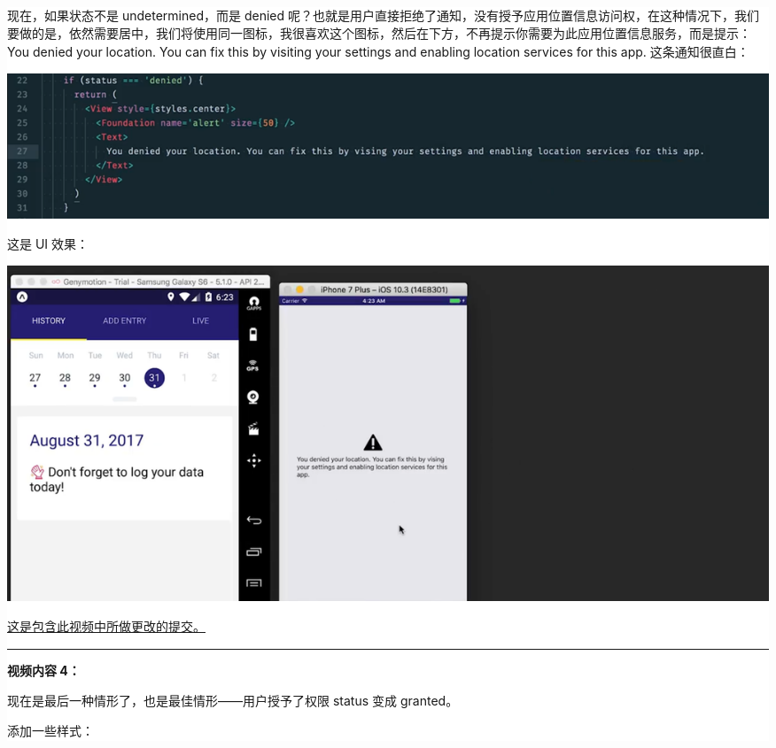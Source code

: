 现在，如果状态不是 undetermined，而是 denied 呢？也就是用户直接拒绝了通知，没有授予应用位置信息访问权，在这种情况下，我们要做的是，依然需要居中，我们将使用同一图标，我很喜欢这个图标，然后在下方，不再提示你需要为此应用位置信息服务，而是提示：You denied your location. You can fix this by visiting your settings and enabling location services for this app. 这条通知很直白：

![1542804867675](assets/1542804867675.png)

这是 UI 效果：

![1542804851944](assets/1542804851944.png)



[这是包含此视频中所做更改的提交。](https://github.com/udacity/reactnd-UdaciFitness-complete/commit/70aa708e381b86471da886e01efc6568df076c54)

---

**视频内容 4：**

现在是最后一种情形了，也是最佳情形——用户授予了权限 status 变成 granted。

添加一些样式：
